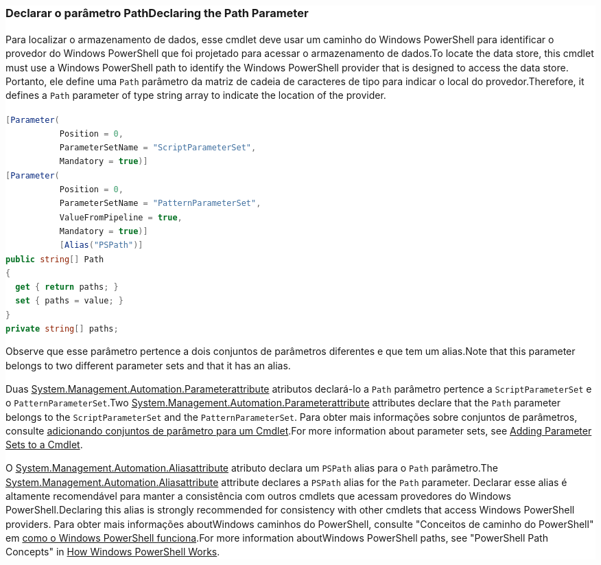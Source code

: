 ### <a name="declaring-the-path-parameter"></a><span data-ttu-id="d9bae-135">Declarar o parâmetro Path</span><span class="sxs-lookup"><span data-stu-id="d9bae-135">Declaring the Path Parameter</span></span>

<span data-ttu-id="d9bae-136">Para localizar o armazenamento de dados, esse cmdlet deve usar um caminho do Windows PowerShell para identificar o provedor do Windows PowerShell que foi projetado para acessar o armazenamento de dados.</span><span class="sxs-lookup"><span data-stu-id="d9bae-136">To locate the data store, this cmdlet must use a Windows PowerShell path to identify the Windows PowerShell provider that is designed to access the data store.</span></span> <span data-ttu-id="d9bae-137">Portanto, ele define uma `Path` parâmetro da matriz de cadeia de caracteres de tipo para indicar o local do provedor.</span><span class="sxs-lookup"><span data-stu-id="d9bae-137">Therefore, it defines a `Path` parameter of type string array to indicate the location of the provider.</span></span>

```csharp
[Parameter(
           Position = 0,
           ParameterSetName = "ScriptParameterSet",
           Mandatory = true)]
[Parameter(
           Position = 0,
           ParameterSetName = "PatternParameterSet",
           ValueFromPipeline = true,
           Mandatory = true)]
           [Alias("PSPath")]
public string[] Path
{
  get { return paths; }
  set { paths = value; }
}
private string[] paths;
```

<span data-ttu-id="d9bae-138">Observe que esse parâmetro pertence a dois conjuntos de parâmetros diferentes e que tem um alias.</span><span class="sxs-lookup"><span data-stu-id="d9bae-138">Note that this parameter belongs to two different parameter sets and that it has an alias.</span></span>

<span data-ttu-id="d9bae-139">Duas [System.Management.Automation.Parameterattribute](/dotnet/api/System.Management.Automation.ParameterAttribute) atributos declará-lo a `Path` parâmetro pertence a `ScriptParameterSet` e o `PatternParameterSet`.</span><span class="sxs-lookup"><span data-stu-id="d9bae-139">Two [System.Management.Automation.Parameterattribute](/dotnet/api/System.Management.Automation.ParameterAttribute) attributes declare that the `Path` parameter belongs to the `ScriptParameterSet` and the `PatternParameterSet`.</span></span> <span data-ttu-id="d9bae-140">Para obter mais informações sobre conjuntos de parâmetros, consulte [adicionando conjuntos de parâmetro para um Cmdlet](./adding-parameter-sets-to-a-cmdlet.md).</span><span class="sxs-lookup"><span data-stu-id="d9bae-140">For more information about parameter sets, see [Adding Parameter Sets to a Cmdlet](./adding-parameter-sets-to-a-cmdlet.md).</span></span>

<span data-ttu-id="d9bae-141">O [System.Management.Automation.Aliasattribute](/dotnet/api/System.Management.Automation.AliasAttribute) atributo declara um `PSPath` alias para o `Path` parâmetro.</span><span class="sxs-lookup"><span data-stu-id="d9bae-141">The [System.Management.Automation.Aliasattribute](/dotnet/api/System.Management.Automation.AliasAttribute) attribute declares a `PSPath` alias for the `Path` parameter.</span></span> <span data-ttu-id="d9bae-142">Declarar esse alias é altamente recomendável para manter a consistência com outros cmdlets que acessam provedores do Windows PowerShell.</span><span class="sxs-lookup"><span data-stu-id="d9bae-142">Declaring this alias is strongly recommended for consistency with other cmdlets that access Windows PowerShell providers.</span></span> <span data-ttu-id="d9bae-143">Para obter mais informações aboutWindows caminhos do PowerShell, consulte "Conceitos de caminho do PowerShell" em [como o Windows PowerShell funciona](https://msdn.microsoft.com/en-us/ced30e23-10af-4700-8933-49873bd84d58).</span><span class="sxs-lookup"><span data-stu-id="d9bae-143">For more information aboutWindows PowerShell paths, see "PowerShell Path Concepts" in [How Windows PowerShell Works](https://msdn.microsoft.com/en-us/ced30e23-10af-4700-8933-49873bd84d58).</span></span>
